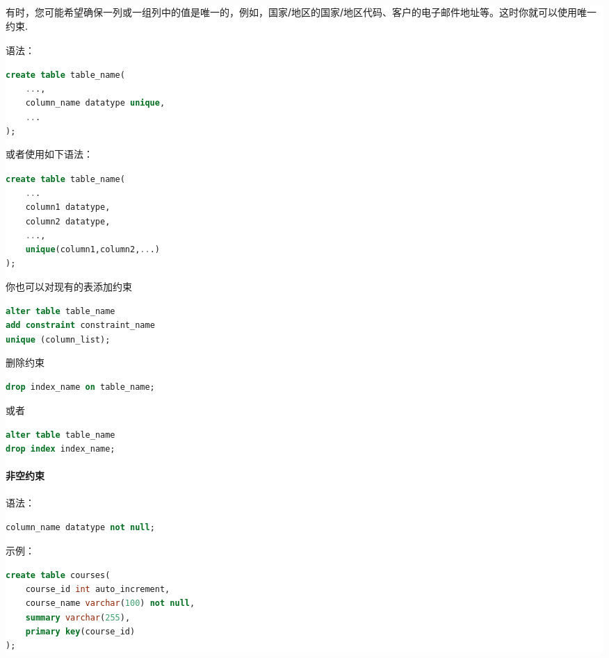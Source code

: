 有时，您可能希望确保一列或一组列中的值是唯一的，例如，国家/地区的国家/地区代码、客户的电子邮件地址等。这时你就可以使用唯一约束.

语法：

```sql
create table table_name(
    ...,
    column_name datatype unique,
    ...
);
```

或者使用如下语法：

```sql
create table table_name(
    ...
    column1 datatype,
    column2 datatype,
    ...,
    unique(column1,column2,...)
);
```

你也可以对现有的表添加约束

```sql
alter table table_name
add constraint constraint_name 
unique (column_list);
```

删除约束

```sql
drop index_name on table_name;
```

或者

```sql
alter table table_name
drop index index_name;
```

#### 非空约束

语法：

```sql
column_name datatype not null;
```

示例：

```sql
create table courses(
    course_id int auto_increment,
    course_name varchar(100) not null,
    summary varchar(255),
    primary key(course_id)
);
```
